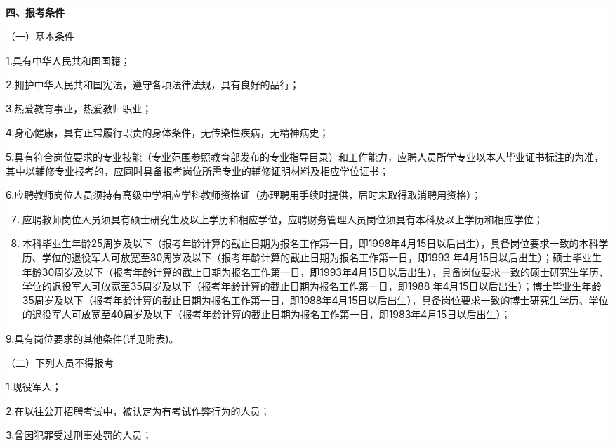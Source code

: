 
**四、报考条件**




（一）基本条件




1.具有中华人民共和国国籍；




2.拥护中华人民共和国宪法，遵守各项法律法规，具有良好的品行；




3.热爱教育事业，热爱教师职业；




4.身心健康，具有正常履行职责的身体条件，无传染性疾病，无精神病史；




5.具有符合岗位要求的专业技能（专业范围参照教育部发布的专业指导目录）和工作能力，应聘人员所学专业以本人毕业证书标注的为准，其中以辅修专业报考的，应同时具备报考岗位所需专业的辅修证明材料及相应学位证书；




6.应聘教师岗位人员须持有高级中学相应学科教师资格证（办理聘用手续时提供，届时未取得取消聘用资格）；




7. 应聘教师岗位人员须具有硕士研究生及以上学历和相应学位，应聘财务管理人员岗位须具有本科及以上学历和相应学位；




8. 本科毕业生年龄25周岁及以下（报考年龄计算的截止日期为报名工作第一日，即1998年4月15日以后出生），具备岗位要求一致的本科学历、学位的退役军人可放宽至30周岁及以下（报考年龄计算的截止日期为报名工作第一日，即1993 年4月15日以后出生）；硕士毕业生年龄30周岁及以下（报考年龄计算的截止日期为报名工作第一日，即1993年4月15日以后出生），具备岗位要求一致的硕士研究生学历、学位的退役军人可放宽至35周岁及以下（报考年龄计算的截止日期为报名工作第一日，即1988 年4月15日以后出生）；博士毕业生年龄35周岁及以下（报考年龄计算的截止日期为报名工作第一日，即1988年4月15日以后出生），具备岗位要求一致的博士研究生学历、学位的退役军人可放宽至40周岁及以下（报考年龄计算的截止日期为报名工作第一日，即1983年4月15日以后出生）；




9.具有岗位要求的其他条件(详见附表)。




（二）下列人员不得报考




1.现役军人；




2.在以往公开招聘考试中，被认定为有考试作弊行为的人员；




3.曾因犯罪受过刑事处罚的人员；
